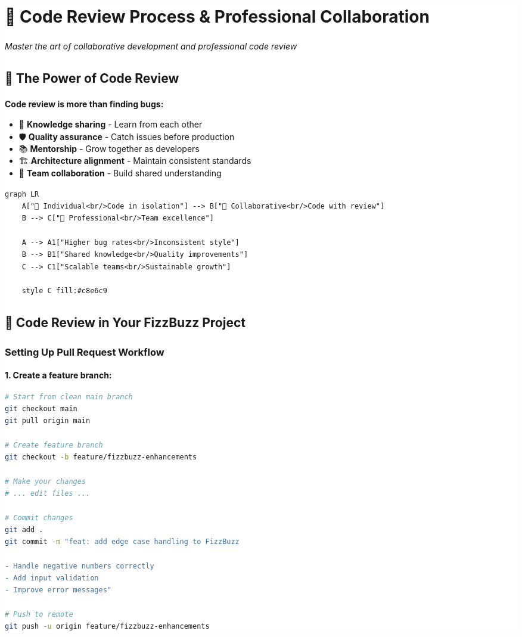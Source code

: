# 👥 Code Review Process & Professional Collaboration

*Master the art of collaborative development and professional code review*

## 🎯 The Power of Code Review

**Code review is more than finding bugs:**
- 🧠 **Knowledge sharing** - Learn from each other
- 🛡️ **Quality assurance** - Catch issues before production
- 📚 **Mentorship** - Grow together as developers
- 🏗️ **Architecture alignment** - Maintain consistent standards
- 🤝 **Team collaboration** - Build shared understanding

```mermaid
graph LR
    A["👤 Individual<br/>Code in isolation"] --> B["👥 Collaborative<br/>Code with review"]
    B --> C["🏢 Professional<br/>Team excellence"]
    
    A --> A1["Higher bug rates<br/>Inconsistent style"]
    B --> B1["Shared knowledge<br/>Quality improvements"]
    C --> C1["Scalable teams<br/>Sustainable growth"]
    
    style C fill:#c8e6c9
```

## 🚀 Code Review in Your FizzBuzz Project

### **Setting Up Pull Request Workflow**

**1. Create a feature branch:**
```bash
# Start from clean main branch
git checkout main
git pull origin main

# Create feature branch
git checkout -b feature/fizzbuzz-enhancements

# Make your changes
# ... edit files ...

# Commit changes
git add .
git commit -m "feat: add edge case handling to FizzBuzz

- Handle negative numbers correctly
- Add input validation
- Improve error messages"

# Push to remote
git push -u origin feature/fizzbuzz-enhancements
```
